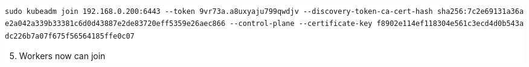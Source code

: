 ```
sudo kubeadm join 192.168.0.200:6443 --token 9vr73a.a8uxyaju799qwdjv --discovery-token-ca-cert-hash sha256:7c2e69131a36ae2a042a339b33381c6d0d43887e2de83720eff5359e26aec866 --control-plane --certificate-key f8902e114ef118304e561c3ecd4d0b543adc226b7a07f675f56564185ffe0c07
```

5. Workers now can join